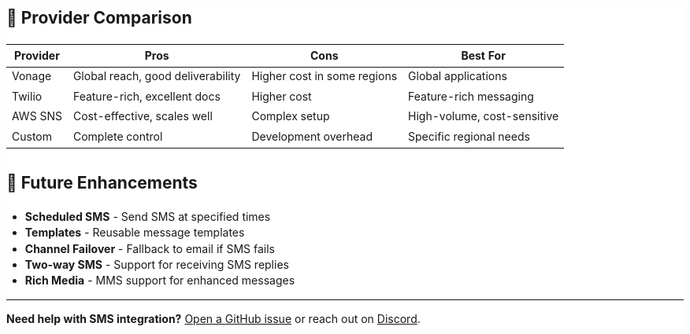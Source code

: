 ## 📝 Provider Comparison

| Provider | Pros | Cons | Best For |
|----------|------|------|----------|
| Vonage | Global reach, good deliverability | Higher cost in some regions | Global applications |
| Twilio | Feature-rich, excellent docs | Higher cost | Feature-rich messaging |
| AWS SNS | Cost-effective, scales well | Complex setup | High-volume, cost-sensitive |
| Custom | Complete control | Development overhead | Specific regional needs |

## 🔮 Future Enhancements

- **Scheduled SMS** - Send SMS at specified times
- **Templates** - Reusable message templates
- **Channel Failover** - Fallback to email if SMS fails
- **Two-way SMS** - Support for receiving SMS replies
- **Rich Media** - MMS support for enhanced messages

---

**Need help with SMS integration?** [Open a GitHub issue](https://github.com/yourusername/laravel-auth-starter-kits/issues/new) or reach out on [Discord](https://discord.gg/your-discord).
